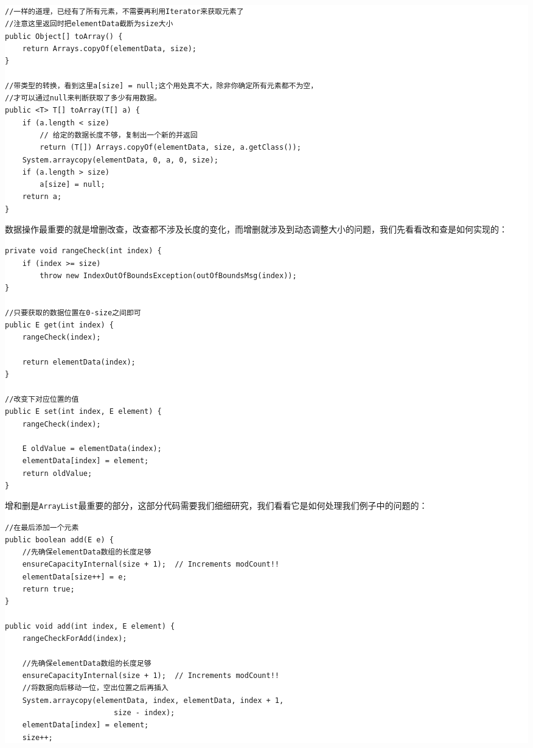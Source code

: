 ```
//一样的道理，已经有了所有元素，不需要再利用Iterator来获取元素了
//注意这里返回时把elementData截断为size大小
public Object[] toArray() {
    return Arrays.copyOf(elementData, size);
}

//带类型的转换，看到这里a[size] = null;这个用处真不大，除非你确定所有元素都不为空，
//才可以通过null来判断获取了多少有用数据。
public <T> T[] toArray(T[] a) {
    if (a.length < size)
        // 给定的数据长度不够，复制出一个新的并返回
        return (T[]) Arrays.copyOf(elementData, size, a.getClass());
    System.arraycopy(elementData, 0, a, 0, size);
    if (a.length > size)
        a[size] = null;
    return a;
}
```

数据操作最重要的就是增删改查，改查都不涉及长度的变化，而增删就涉及到动态调整大小的问题，我们先看看改和查是如何实现的：

```
private void rangeCheck(int index) {
    if (index >= size)
        throw new IndexOutOfBoundsException(outOfBoundsMsg(index));
}

//只要获取的数据位置在0-size之间即可
public E get(int index) {
    rangeCheck(index);

    return elementData(index);
}

//改变下对应位置的值
public E set(int index, E element) {
    rangeCheck(index);

    E oldValue = elementData(index);
    elementData[index] = element;
    return oldValue;
}
```

增和删是`ArrayList`最重要的部分，这部分代码需要我们细细研究，我们看看它是如何处理我们例子中的问题的：

```
//在最后添加一个元素
public boolean add(E e) {
    //先确保elementData数组的长度足够
    ensureCapacityInternal(size + 1);  // Increments modCount!!
    elementData[size++] = e;
    return true;
}

public void add(int index, E element) {
    rangeCheckForAdd(index);

    //先确保elementData数组的长度足够
    ensureCapacityInternal(size + 1);  // Increments modCount!!
    //将数据向后移动一位，空出位置之后再插入
    System.arraycopy(elementData, index, elementData, index + 1,
                         size - index);
    elementData[index] = element;
    size++;
```
